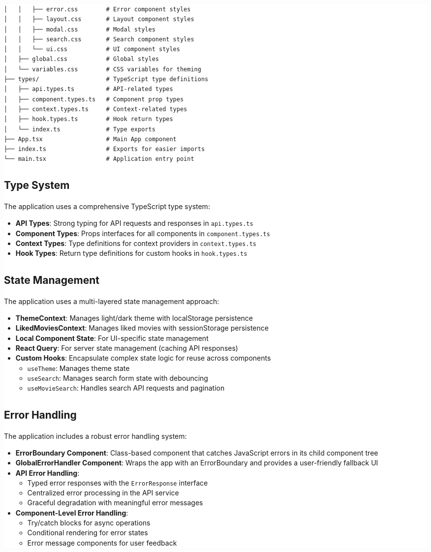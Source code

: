 ```
│   │   ├── error.css        # Error component styles
│   │   ├── layout.css       # Layout component styles
│   │   ├── modal.css        # Modal styles
│   │   ├── search.css       # Search component styles
│   │   └── ui.css           # UI component styles
│   ├── global.css           # Global styles
│   └── variables.css        # CSS variables for theming
├── types/                   # TypeScript type definitions
│   ├── api.types.ts         # API-related types
│   ├── component.types.ts   # Component prop types
│   ├── context.types.ts     # Context-related types
│   ├── hook.types.ts        # Hook return types
│   └── index.ts             # Type exports
├── App.tsx                  # Main App component
├── index.ts                 # Exports for easier imports
└── main.tsx                 # Application entry point
```

## Type System

The application uses a comprehensive TypeScript type system:

- **API Types**: Strong typing for API requests and responses in `api.types.ts`
- **Component Types**: Props interfaces for all components in `component.types.ts`
- **Context Types**: Type definitions for context providers in `context.types.ts`
- **Hook Types**: Return type definitions for custom hooks in `hook.types.ts`

## State Management

The application uses a multi-layered state management approach:

- **ThemeContext**: Manages light/dark theme with localStorage persistence
- **LikedMoviesContext**: Manages liked movies with sessionStorage persistence
- **Local Component State**: For UI-specific state management
- **React Query**: For server state management (caching API responses)
- **Custom Hooks**: Encapsulate complex state logic for reuse across components
  - `useTheme`: Manages theme state
  - `useSearch`: Manages search form state with debouncing
  - `useMovieSearch`: Handles search API requests and pagination

## Error Handling

The application includes a robust error handling system:

- **ErrorBoundary Component**: Class-based component that catches JavaScript errors in its child component tree
- **GlobalErrorHandler Component**: Wraps the app with an ErrorBoundary and provides a user-friendly fallback UI
- **API Error Handling**: 
  - Typed error responses with the `ErrorResponse` interface
  - Centralized error processing in the API service
  - Graceful degradation with meaningful error messages
- **Component-Level Error Handling**: 
  - Try/catch blocks for async operations
  - Conditional rendering for error states
  - Error message components for user feedback
